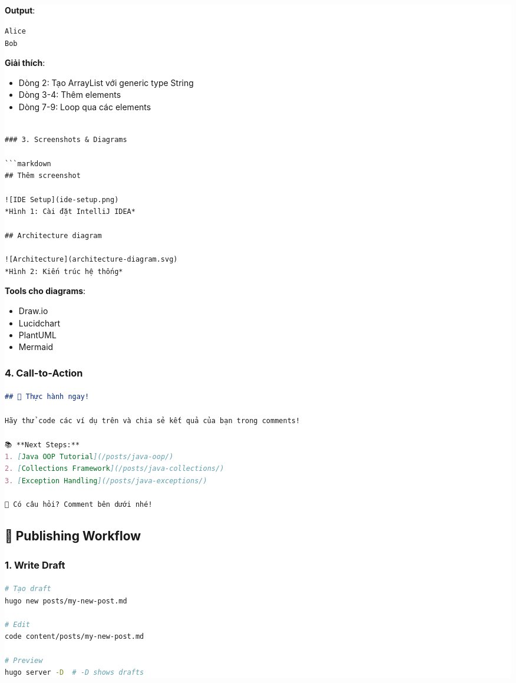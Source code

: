 **Output**:
```
Alice
Bob
```

**Giải thích**:
- Dòng 2: Tạo ArrayList với generic type String
- Dòng 3-4: Thêm elements
- Dòng 7-9: Loop qua các elements
```

### 3. Screenshots & Diagrams

```markdown
## Thêm screenshot

![IDE Setup](ide-setup.png)
*Hình 1: Cài đặt IntelliJ IDEA*

## Architecture diagram

![Architecture](architecture-diagram.svg)
*Hình 2: Kiến trúc hệ thống*
```

**Tools cho diagrams**:
- Draw.io
- Lucidchart
- PlantUML
- Mermaid

### 4. Call-to-Action

```markdown
## 🎯 Thực hành ngay!

Hãy thử code các ví dụ trên và chia sẻ kết quả của bạn trong comments! 

📚 **Next Steps:**
1. [Java OOP Tutorial](/posts/java-oop/)
2. [Collections Framework](/posts/java-collections/)
3. [Exception Handling](/posts/java-exceptions/)

💬 Có câu hỏi? Comment bên dưới nhé!
```

## 🚀 Publishing Workflow

### 1. Write Draft

```bash
# Tạo draft
hugo new posts/my-new-post.md

# Edit
code content/posts/my-new-post.md

# Preview
hugo server -D  # -D shows drafts
```

